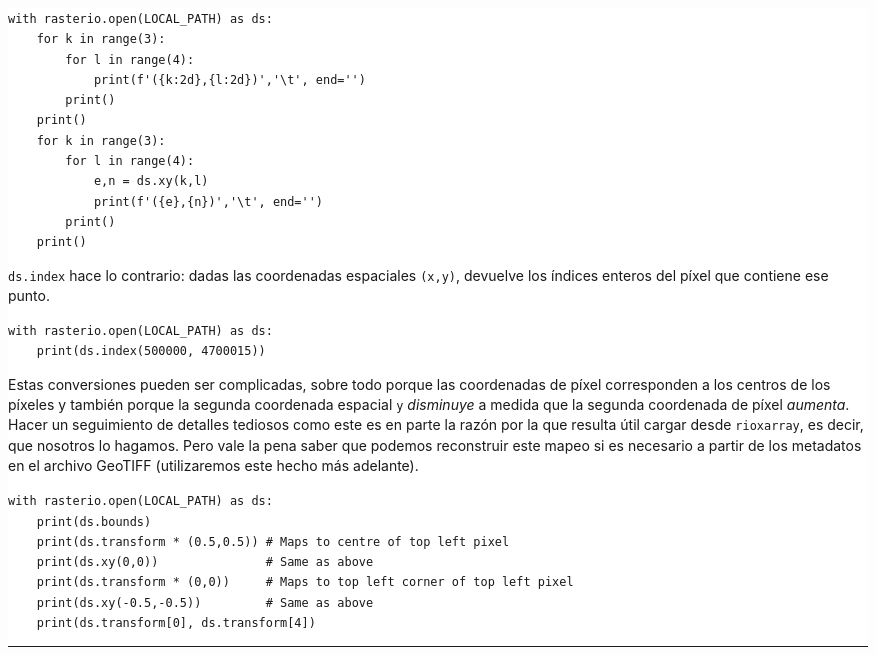 

```{code-cell} python jupyter={"source_hidden": false}
with rasterio.open(LOCAL_PATH) as ds:
    for k in range(3):
        for l in range(4):
            print(f'({k:2d},{l:2d})','\t', end='')
        print()
    print()
    for k in range(3):
        for l in range(4):
            e,n = ds.xy(k,l)
            print(f'({e},{n})','\t', end='')
        print()
    print()
```



`ds.index` hace lo contrario: dadas las coordenadas espaciales `(x,y)`, devuelve los índices enteros del píxel que contiene ese punto.



```{code-cell} python jupyter={"source_hidden": false}
with rasterio.open(LOCAL_PATH) as ds:
    print(ds.index(500000, 4700015))
```



Estas conversiones pueden ser complicadas, sobre todo porque las coordenadas de píxel corresponden a los centros de los píxeles y también porque la segunda coordenada espacial `y` _disminuye_ a medida que la segunda coordenada de píxel _aumenta_. Hacer un seguimiento de detalles tediosos como este es en parte la razón por la que resulta útil cargar desde `rioxarray`, es decir, que nosotros lo hagamos. Pero vale la pena saber que podemos reconstruir este mapeo si es necesario a partir de los metadatos en el archivo GeoTIFF (utilizaremos este hecho más adelante).



```{code-cell} python jupyter={"source_hidden": false}
with rasterio.open(LOCAL_PATH) as ds:
    print(ds.bounds)
    print(ds.transform * (0.5,0.5)) # Maps to centre of top left pixel
    print(ds.xy(0,0))               # Same as above
    print(ds.transform * (0,0))     # Maps to top left corner of top left pixel
    print(ds.xy(-0.5,-0.5))         # Same as above
    print(ds.transform[0], ds.transform[4])
```

***

